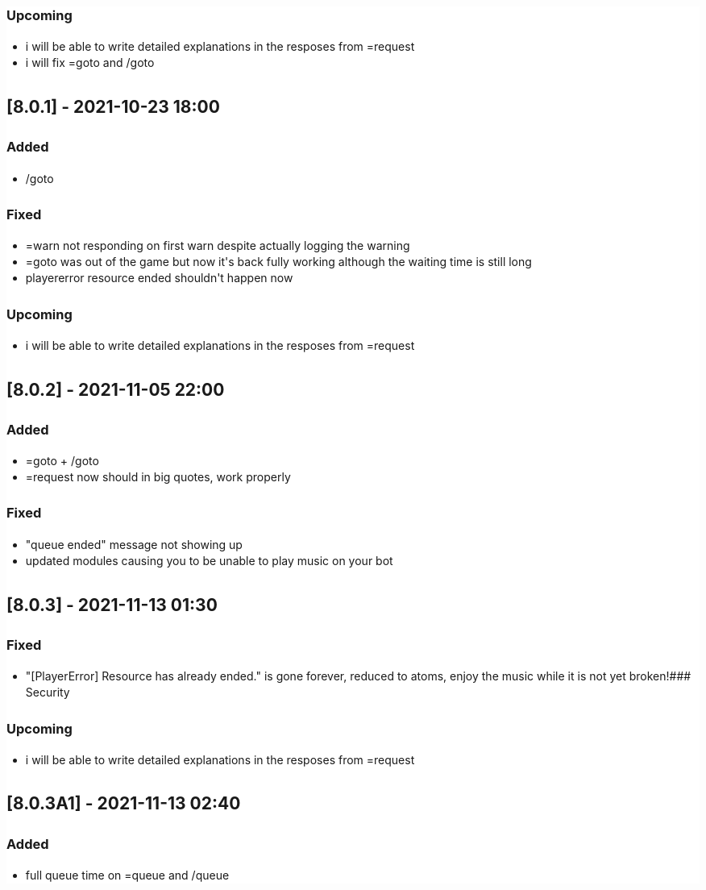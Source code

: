 ### Upcoming

- i will be able to write detailed explanations in the resposes from =request
- i will fix =goto and /goto

## [8.0.1] - 2021-10-23 18:00

### Added

- /goto

### Fixed

- =warn not responding on first warn despite actually logging the warning
- =goto was out of the game but now it's back fully working although the waiting time is still long
- playererror resource ended shouldn't happen now

### Upcoming

- i will be able to write detailed explanations in the resposes from =request

## [8.0.2] - 2021-11-05 22:00

### Added

- =goto + /goto
- =request now should in big quotes, work properly

### Fixed

- "queue ended" message not showing up
- updated modules causing you to be unable to play music on your bot

## [8.0.3] - 2021-11-13 01:30

### Fixed

- "[PlayerError] Resource has already ended." is gone forever, reduced to atoms, enjoy the music while it is not yet broken!### Security

### Upcoming

- i will be able to write detailed explanations in the resposes from =request

## [8.0.3A1] - 2021-11-13 02:40

### Added

- full queue time on =queue and /queue
